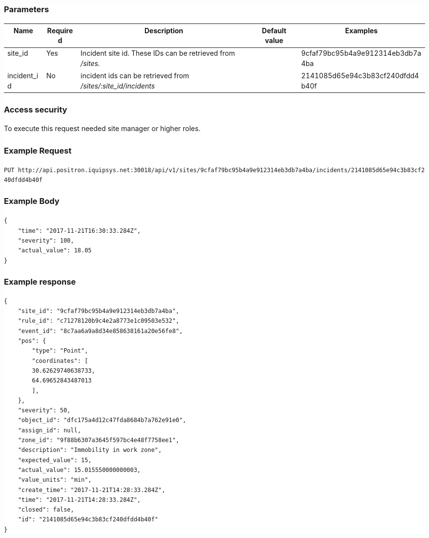 ### Parameters

| Name | Required | Description | Default value | Examples |
|------|----------|-------------|---------------|---------|
| site_id | Yes | Incident site id. These IDs can be retrieved from */sites.*| | 9cfaf79bc95b4a9e912314eb3db7a4ba |
| incident_id | No | incident ids can be retrieved from */sites/:site_id/incidents* | | 2141085d65e94c3b83cf240dfdd4b40f |

### Access security 

To execute this request needed site manager or higher roles.

### Example Request

`
PUT http://api.positron.iquipsys.net:30018/api/v1/sites/9cfaf79bc95b4a9e912314eb3db7a4ba/incidents/2141085d65e94c3b83cf240dfdd4b40f
`

### Example Body

```
{
    "time": "2017-11-21T16:30:33.284Z",
    "severity": 100,
	"actual_value": 18.05
}
```

### Example response

```
{
	"site_id": "9cfaf79bc95b4a9e912314eb3db7a4ba",
	"rule_id": "c71278120b9c4e2a8773e1c09503e532",
	"event_id": "8c7aa6a9a8d34e858638161a20e56fe8",
	"pos": {
		"type": "Point",
		"coordinates": [
		30.62629740638733,
		64.69652843487013
		],
	},
	"severity": 50,
	"object_id": "dfc175a4d12c47fda8684b7a762e91e0",
	"assign_id": null,
	"zone_id": "9f88b6307a3645f597bc4e48f7758ee1",
	"description": "Immobility in work zone",
	"expected_value": 15,
	"actual_value": 15.015550000000003,
	"value_units": "min",
	"create_time": "2017-11-21T14:28:33.284Z",
	"time": "2017-11-21T14:28:33.284Z",
	"closed": false,
	"id": "2141085d65e94c3b83cf240dfdd4b40f"
}
```
